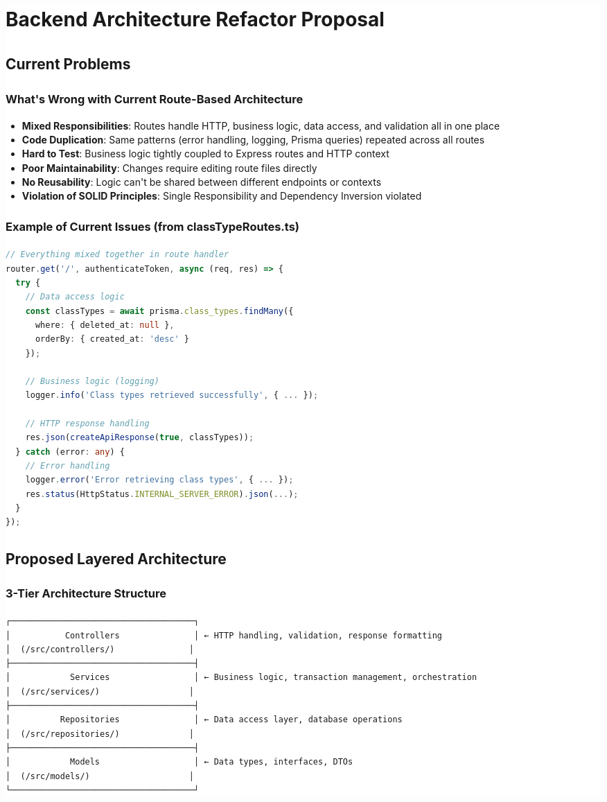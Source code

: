 # Backend Architecture Refactor Proposal

## Current Problems

### What's Wrong with Current Route-Based Architecture
- **Mixed Responsibilities**: Routes handle HTTP, business logic, data access, and validation all in one place
- **Code Duplication**: Same patterns (error handling, logging, Prisma queries) repeated across all routes
- **Hard to Test**: Business logic tightly coupled to Express routes and HTTP context
- **Poor Maintainability**: Changes require editing route files directly
- **No Reusability**: Logic can't be shared between different endpoints or contexts
- **Violation of SOLID Principles**: Single Responsibility and Dependency Inversion violated

### Example of Current Issues (from classTypeRoutes.ts)
```typescript
// Everything mixed together in route handler
router.get('/', authenticateToken, async (req, res) => {
  try {
    // Data access logic
    const classTypes = await prisma.class_types.findMany({
      where: { deleted_at: null },
      orderBy: { created_at: 'desc' }
    });

    // Business logic (logging)
    logger.info('Class types retrieved successfully', { ... });

    // HTTP response handling
    res.json(createApiResponse(true, classTypes));
  } catch (error: any) {
    // Error handling
    logger.error('Error retrieving class types', { ... });
    res.status(HttpStatus.INTERNAL_SERVER_ERROR).json(...);
  }
});
```

## Proposed Layered Architecture

### 3-Tier Architecture Structure
```
┌─────────────────────────────────────┐
│           Controllers               │ ← HTTP handling, validation, response formatting
│  (/src/controllers/)               │
├─────────────────────────────────────┤
│            Services                 │ ← Business logic, transaction management, orchestration
│  (/src/services/)                  │
├─────────────────────────────────────┤
│          Repositories               │ ← Data access layer, database operations
│  (/src/repositories/)              │
├─────────────────────────────────────┤
│            Models                   │ ← Data types, interfaces, DTOs
│  (/src/models/)                    │
└─────────────────────────────────────┘
```
